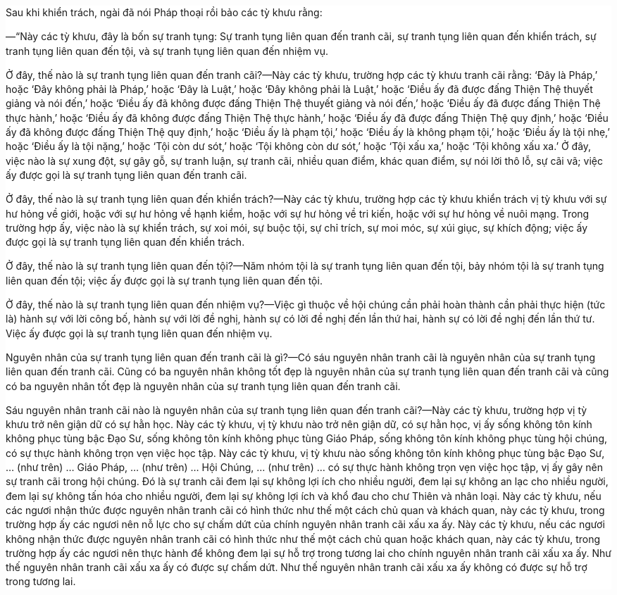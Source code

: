 Sau khi khiển trách, ngài đã nói Pháp thoại rồi bảo các tỳ khưu rằng:

—“Này cá­c tỳ khưu, đây là bốn sự tranh tụng: Sự tranh tụng liên quan đến tranh cãi, sự tranh tụng liên quan đến khiển trách, sự tranh tụng liên quan đến tội, và sự tranh tụng liên quan đến nhiệm vụ.

Ở đây, thế nào là sự tranh tụng liên quan đến tranh cãi?—Này các tỳ khưu, trường hợp các tỳ khưu tranh cãi rằng: ‘Đây là Pháp,’ hoặc ‘Đây không phải là Pháp,’ hoặc ‘Đây là Luật,’ hoặc ‘Đây không phải là Luật,’ hoặc ‘Điều ấy đã được đấng Thiện Thệ thuyết giảng và nói đến,’ hoặc ‘Điều ấy đã không được đấng Thiện Thệ thuyết giảng và nói đến,’ hoặc ‘Điều ấy đã được đấng Thiện Thệ thực hành,’ hoặc ‘Điều ấy đã không được đấng Thiện Thệ thực hành,’ hoặc ‘Điều ấy đã được đấng Thiện Thệ quy định,’ hoặc ‘Điều ấy đã không được đấng Thiện Thệ quy định,’ hoặc ‘Điều ấy là phạm tội,’ hoặc ‘Điều ấy là không phạm tội,’ hoặc ‘Điều ấy là tội nhẹ,’ hoặc ‘Điều ấy là tội nặng,’ hoặc ‘Tội còn dư sót,’ hoặc ‘Tội không còn dư sót,’ hoặc ‘Tội xấu xa,’ hoặc ‘Tội không xấu xa.’ Ở đây, việc nào là sự xung đột, sự gây gỗ, sự tranh luận, sự tranh cãi, nhiều quan điểm, khác quan điểm, sự nói lời thô lỗ, sự cãi vã; việc ấy được gọi là sự tranh tụng liên quan đến tranh cãi.

Ở đây, thế nào là sự tranh tụng liên quan đến khiển trách?—Này các tỳ khưu, trường hợp các tỳ khưu khiển trách vị tỳ khưu với sự hư hỏng về giới, hoặc với sự hư hỏng về hạnh kiểm, hoặc với sự hư hỏng về tri kiến, hoặc với sự hư hỏng về nuôi mạng. Trong trường hợp ấy, việc nào là sự khiển trách, sự xoi mói, sự buộc tội, sự chỉ trích, sự moi móc, sự xúi giục, sự khích động; việc ấy được gọi là sự tranh tụng liên quan đến khiển trách.

Ở đây, thế nào là sự tranh tụng liên quan đến tội?—Năm nhóm tội là sự tranh tụng liên quan đến tội, bảy nhóm tội là sự tranh tụng liên quan đến tội; việc ấy được gọi là sự tranh tụng liên quan đến tội.

Ở đây, thế nào là sự tranh tụng liên quan đến nhiệm vụ?—Việc gì thuộc về hội chúng cần phải hoàn thành cần phải thực hiện (tức là) hành sự với lời công bố, hành sự với lời đề nghị, hành sự có lời đề nghị đến lần thứ hai, hành sự có lời đề nghị đến lần thứ tư. Việc ấy được gọi là sự tranh tụng liên quan đến nhiệm vụ.

Nguyên nhân của sự tranh tụng liên quan đến tranh cãi là gì?—Có sáu nguyên nhân tranh cãi là nguyên nhân của sự tranh tụng liên quan đến tranh cãi. Cũng có ba nguyên nhân không tốt đẹp là nguyên nhân của sự tranh tụng liên quan đến tranh cãi và cũng có ba nguyên nhân tốt đẹp là nguyên nhân của sự tranh tụng liên quan đến tranh cãi.

Sáu nguyên nhân tranh cãi nào là nguyên nhân của sự tranh tụng liên quan đến tranh cãi?—Này các tỳ khưu, trường hợp vị tỳ khưu trở nên giận dữ có sự hằn học. Này các tỳ khưu, vị tỳ khưu nào trở nên giận dữ, có sự hằn học, vị ấy sống không tôn kính không phục tùng bậc Đạo Sư, sống không tôn kính không phục tùng Giáo Pháp, sống không tôn kính không phục tùng hội chúng, có sự thực hành không trọn vẹn việc học tập. Này các tỳ khưu, vị tỳ khưu nào sống không tôn kính không phục tùng bậc Đạo Sư, … (như trên) … Giáo Pháp, … (như trên) … Hội Chúng, … (như trên) … có sự thực hành không trọn vẹn việc học tập, vị ấy gây nên sự tranh cãi trong hội chúng. Đó là sự tranh cãi đem lại sự không lợi ích cho nhiều người, đem lại sự không an lạc cho nhiều người, đem lại sự không tấn hóa cho nhiều người, đem lại sự không lợi ích và khổ đau cho chư Thiên và nhân loại. Này các tỳ khưu, nếu các ngươi nhận thức được nguyên nhân tranh cãi có hình thức như thế một cách chủ quan và khách quan, này các tỳ khưu, trong trường hợp ấy các ngươi nên nỗ lực cho sự chấm dứt của chính nguyên nhân tranh cãi xấu xa ấy. Này các tỳ khưu, nếu các ngươi không nhận thức được nguyên nhân tranh cãi có hình thức như thế một cách chủ quan hoặc khách quan, này các tỳ khưu, trong trường hợp ấy các ngươi nên thực hành để không đem lại sự hỗ trợ trong tương lai cho chính nguyên nhân tranh cãi xấu xa ấy. Như thế nguyên nhân tranh cãi xấu xa ấy có được sự chấm dứt. Như thế nguyên nhân tranh cãi xấu xa ấy không có được sự hỗ trợ trong tương lai.

